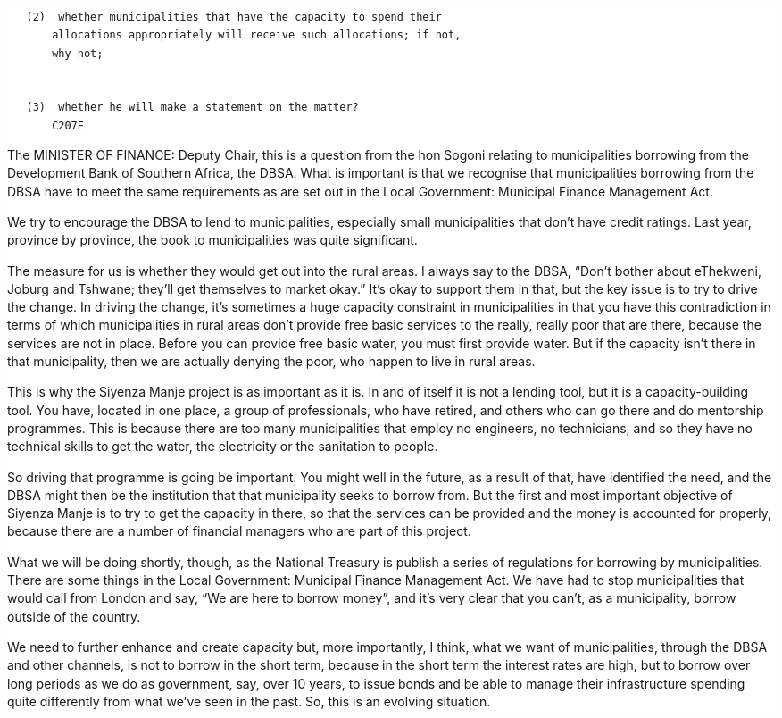 
       (2)  whether municipalities that have the capacity to spend their
           allocations appropriately will receive such allocations; if not,
           why not;


       (3)  whether he will make a statement on the matter?
           C207E

The MINISTER OF FINANCE: Deputy Chair, this is a question from the hon
Sogoni relating to municipalities borrowing from the Development Bank of
Southern Africa, the DBSA. What is important is that we recognise that
municipalities borrowing from the DBSA have to meet the same requirements
as are set out in the Local Government: Municipal Finance Management Act.

We try to encourage the DBSA to lend to municipalities, especially small
municipalities that don’t have credit ratings. Last year, province by
province, the book to municipalities was quite significant.

The measure for us is whether they would get out into the rural areas. I
always say to the DBSA, “Don’t bother about eThekweni, Joburg and Tshwane;
they’ll get themselves to market okay.” It’s okay to support them in that,
but the key issue is to try to drive the change. In driving the change,
it’s sometimes a huge capacity constraint in municipalities in that you
have this contradiction in terms of which municipalities in rural areas
don’t provide free basic services to the really, really poor that are
there, because the services are not in place. Before you can provide free
basic water, you must first provide water. But if the capacity isn’t there
in that municipality, then we are actually denying the poor, who happen to
live in rural areas.

This is why the Siyenza Manje project is as important as it is. In and of
itself it is not a lending tool, but it is a capacity-building tool. You
have, located in one place, a group of professionals, who have retired, and
others who can go there and do mentorship programmes. This is because there
are too many municipalities that employ no engineers, no technicians, and
so they have no technical skills to get the water, the electricity or the
sanitation to people.

So driving that programme is going be important. You might well in the
future, as a result of that, have identified the need, and the DBSA might
then be the institution that that municipality seeks to borrow from.
But the first and most important objective of Siyenza Manje is to try to
get the capacity in there, so that the services can be provided and the
money is accounted for properly, because there are a number of financial
managers who are part of this project.

What we will be doing shortly, though, as the National Treasury is publish
a series of regulations for borrowing by municipalities. There are some
things in the Local Government: Municipal Finance Management Act. We have
had to stop municipalities that would call from London and say, “We are
here to borrow money”, and it’s very clear that you can’t, as a
municipality, borrow outside of the country.

We need to further enhance and create capacity but, more importantly, I
think, what we want of municipalities, through the DBSA and other channels,
is not to borrow in the short term, because in the short term the interest
rates are high, but to borrow over long periods as we do as government,
say, over 10 years, to issue bonds and be able to manage their
infrastructure spending quite differently from what we’ve seen in the past.
So, this is an evolving situation.

